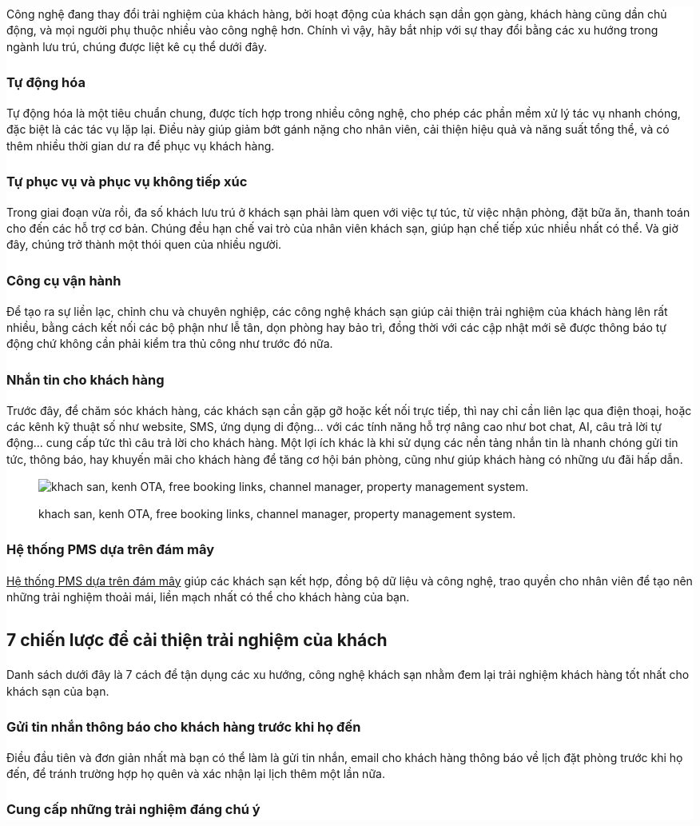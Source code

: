 Công nghệ đang thay đổi trải nghiệm của khách hàng, bởi hoạt động của khách sạn dần gọn gàng, khách hàng cũng dần chủ động, và mọi người phụ thuộc nhiều vào công nghệ hơn. Chính vì vậy, hãy bắt nhịp với sự thay đổi bằng các xu hướng trong ngành lưu trú, chúng được liệt kê cụ thể dưới đây.

### Tự động hóa

Tự động hóa là một tiêu chuẩn chung, được tích hợp trong nhiều công nghệ, cho phép các phần mềm xử lý tác vụ nhanh chóng, đặc biệt là các tác vụ lặp lại. Điều này giúp giảm bớt gánh nặng cho nhân viên, cải thiện hiệu quả và năng suất tổng thể, và có thêm nhiều thời gian dư ra để phục vụ khách hàng.

### Tự phục vụ và phục vụ không tiếp xúc

Trong giai đoạn vừa rồi, đa số khách lưu trú ở khách sạn phải làm quen với việc tự túc, từ việc nhận phòng, đặt bữa ăn, thanh toán cho đến các hỗ trợ cơ bản. Chúng đều hạn chế vai trò của nhân viên khách sạn, giúp hạn chế tiếp xúc nhiều nhất có thể. Và giờ đây, chúng trở thành một thói quen của nhiều người.

### Công cụ vận hành

Để tạo ra sự liền lạc, chỉnh chu và chuyên nghiệp, các công nghệ khách sạn giúp cải thiện trải nghiệm của khách hàng lên rất nhiều, bằng cách kết nối các bộ phận như lễ tân, dọn phòng hay bảo trì, đồng thời với các cập nhật mới sẽ được thông báo tự động chứ không cần phải kiểm tra thủ công như trước đó nữa.

### Nhắn tin cho khách hàng

Trước đây, để chăm sóc khách hàng, các khách sạn cần gặp gỡ hoặc kết nối trực tiếp, thì nay chỉ cần liên lạc qua điện thoại, hoặc các kênh kỹ thuật số như website, SMS, ứng dụng di động… với các tính năng hỗ trợ nâng cao như bot chat, AI, câu trả lời tự động… cung cấp tức thì câu trả lời cho khách hàng. Một lợi ích khác là khi sử dụng các nền tảng nhắn tin là nhanh chóng gửi tin tức, thông báo, hay khuyến mãi cho khách hàng để tăng cơ hội bán phòng, cũng như giúp khách hàng có những ưu đãi hấp dẫn.

<figure><img src="https://banmaixanh.org/image/article/khach-san-047.jpg" alt="khach san, kenh OTA, free booking links, channel manager, property management system." title="khach-san" height=100% width=100%><figcaption></p>khach san, kenh OTA, free booking links, channel manager, property management system.</p></figcaption></figure>

### Hệ thống PMS dựa trên đám mây

[Hệ thống PMS dựa trên đám mây](https://nhavantuonglai.com/article) giúp các khách sạn kết hợp, đồng bộ dữ liệu và công nghệ, trao quyền cho nhân viên để tạo nên những trải nghiệm thoải mái, liền mạch nhất có thể cho khách hàng của bạn.

## 7 chiến lược để cải thiện trải nghiệm của khách

Danh sách dưới đây là 7 cách để tận dụng các xu hướng, công nghệ khách sạn nhằm đem lại trải nghiệm khách hàng tốt nhất cho khách sạn của bạn.

### Gửi tin nhắn thông báo cho khách hàng trước khi họ đến

Điều đầu tiên và đơn giản nhất mà bạn có thể làm là gửi tin nhắn, email cho khách hàng thông báo về lịch đặt phòng trước khi họ đến, để tránh trường hợp họ quên và xác nhận lại lịch thêm một lần nữa.

### Cung cấp những trải nghiệm đáng chú ý
